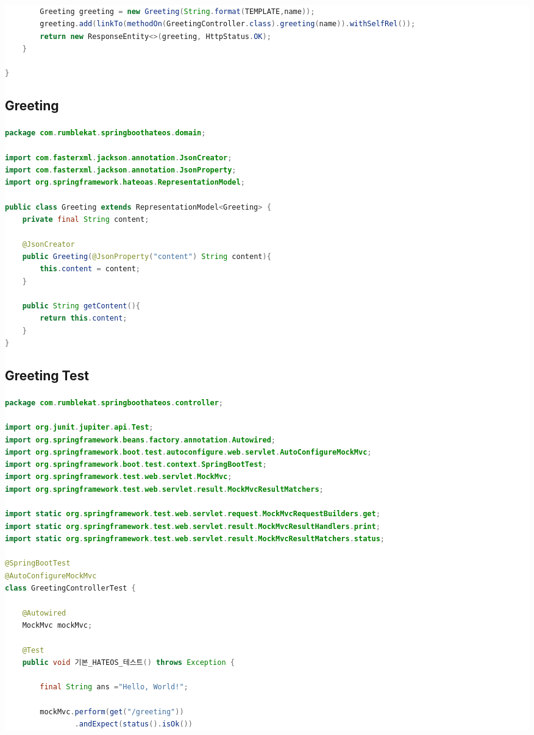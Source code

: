 ```java
        Greeting greeting = new Greeting(String.format(TEMPLATE,name));
        greeting.add(linkTo(methodOn(GreetingController.class).greeting(name)).withSelfRel());
        return new ResponseEntity<>(greeting, HttpStatus.OK);
    }

}

```

## Greeting

```java
package com.rumblekat.springboothateos.domain;

import com.fasterxml.jackson.annotation.JsonCreator;
import com.fasterxml.jackson.annotation.JsonProperty;
import org.springframework.hateoas.RepresentationModel;

public class Greeting extends RepresentationModel<Greeting> {
    private final String content;

    @JsonCreator
    public Greeting(@JsonProperty("content") String content){
        this.content = content;
    }

    public String getContent(){
        return this.content;
    }
}

```

## Greeting Test

```java
package com.rumblekat.springboothateos.controller;

import org.junit.jupiter.api.Test;
import org.springframework.beans.factory.annotation.Autowired;
import org.springframework.boot.test.autoconfigure.web.servlet.AutoConfigureMockMvc;
import org.springframework.boot.test.context.SpringBootTest;
import org.springframework.test.web.servlet.MockMvc;
import org.springframework.test.web.servlet.result.MockMvcResultMatchers;

import static org.springframework.test.web.servlet.request.MockMvcRequestBuilders.get;
import static org.springframework.test.web.servlet.result.MockMvcResultHandlers.print;
import static org.springframework.test.web.servlet.result.MockMvcResultMatchers.status;

@SpringBootTest
@AutoConfigureMockMvc
class GreetingControllerTest {

    @Autowired
    MockMvc mockMvc;

    @Test
    public void 기본_HATEOS_테스트() throws Exception {

        final String ans ="Hello, World!";

        mockMvc.perform(get("/greeting"))
                .andExpect(status().isOk())
```